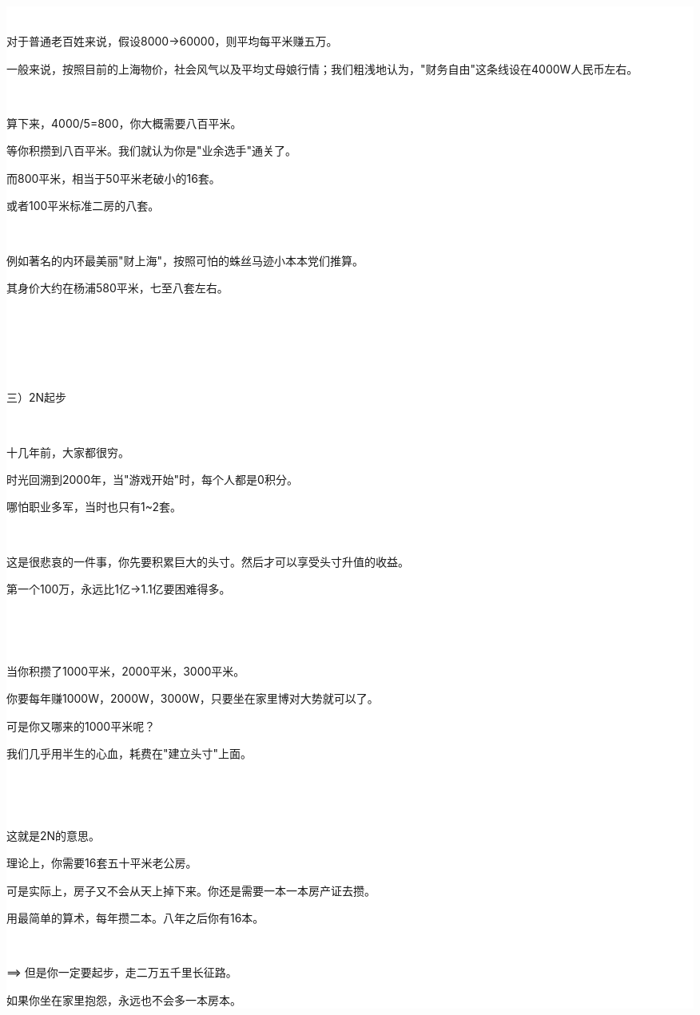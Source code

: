  

对于普通老百姓来说，假设8000-\>60000，则平均每平米赚五万。

一般来说，按照目前的上海物价，社会风气以及平均丈母娘行情；我们粗浅地认为，"财务自由"这条线设在4000W人民币左右。

 

算下来，4000/5=800，你大概需要八百平米。

等你积攒到八百平米。我们就认为你是"业余选手"通关了。

而800平米，相当于50平米老破小的16套。

或者100平米标准二房的八套。

 

例如著名的内环最美丽"财上海"，按照可怕的蛛丝马迹小本本党们推算。

其身价大约在杨浦580平米，七至八套左右。

 

 

 

三）2N起步

 

十几年前，大家都很穷。

时光回溯到2000年，当"游戏开始"时，每个人都是0积分。

哪怕职业多军，当时也只有1\~2套。

 

这是很悲哀的一件事，你先要积累巨大的头寸。然后才可以享受头寸升值的收益。

第一个100万，永远比1亿-\>1.1亿要困难得多。

 

 

当你积攒了1000平米，2000平米，3000平米。

你要每年赚1000W，2000W，3000W，只要坐在家里博对大势就可以了。

可是你又哪来的1000平米呢？

我们几乎用半生的心血，耗费在"建立头寸"上面。

 

 

这就是2N的意思。

理论上，你需要16套五十平米老公房。

可是实际上，房子又不会从天上掉下来。你还是需要一本一本房产证去攒。

用最简单的算术，每年攒二本。八年之后你有16本。

 

==\> 但是你一定要起步，走二万五千里长征路。

如果你坐在家里抱怨，永远也不会多一本房本。

